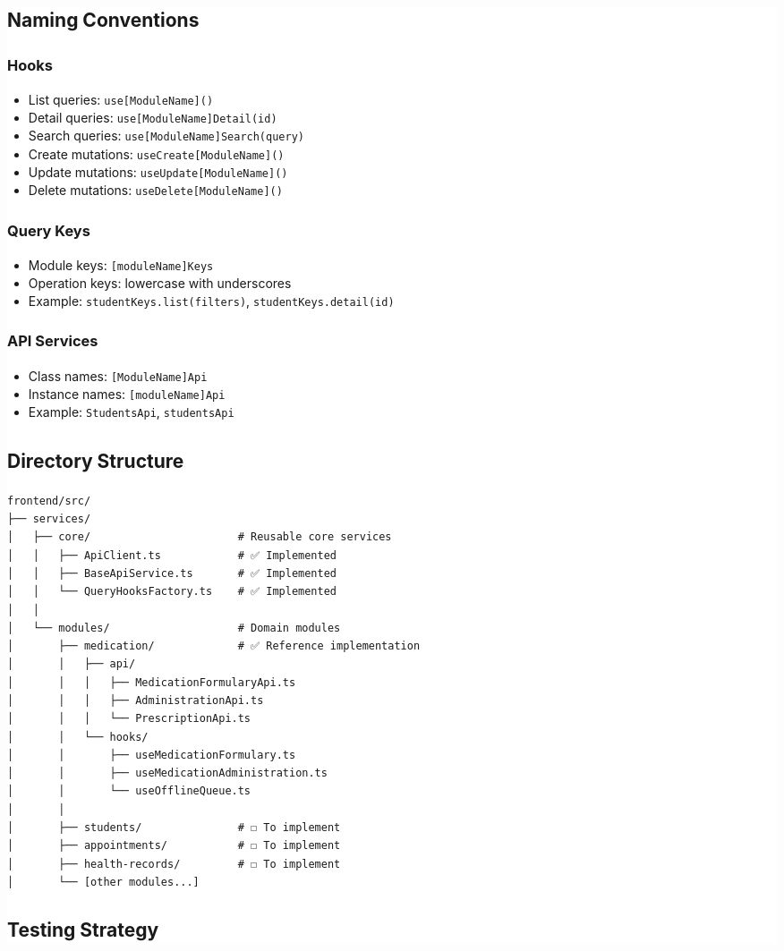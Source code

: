 ## Naming Conventions

### Hooks
- List queries: `use[ModuleName]()`
- Detail queries: `use[ModuleName]Detail(id)`
- Search queries: `use[ModuleName]Search(query)`
- Create mutations: `useCreate[ModuleName]()`
- Update mutations: `useUpdate[ModuleName]()`
- Delete mutations: `useDelete[ModuleName]()`

### Query Keys
- Module keys: `[moduleName]Keys`
- Operation keys: lowercase with underscores
- Example: `studentKeys.list(filters)`, `studentKeys.detail(id)`

### API Services
- Class names: `[ModuleName]Api`
- Instance names: `[moduleName]Api`
- Example: `StudentsApi`, `studentsApi`

## Directory Structure

```
frontend/src/
├── services/
│   ├── core/                       # Reusable core services
│   │   ├── ApiClient.ts            # ✅ Implemented
│   │   ├── BaseApiService.ts       # ✅ Implemented
│   │   └── QueryHooksFactory.ts    # ✅ Implemented
│   │
│   └── modules/                    # Domain modules
│       ├── medication/             # ✅ Reference implementation
│       │   ├── api/
│       │   │   ├── MedicationFormularyApi.ts
│       │   │   ├── AdministrationApi.ts
│       │   │   └── PrescriptionApi.ts
│       │   └── hooks/
│       │       ├── useMedicationFormulary.ts
│       │       ├── useMedicationAdministration.ts
│       │       └── useOfflineQueue.ts
│       │
│       ├── students/               # ☐ To implement
│       ├── appointments/           # ☐ To implement
│       ├── health-records/         # ☐ To implement
│       └── [other modules...]
```

## Testing Strategy
